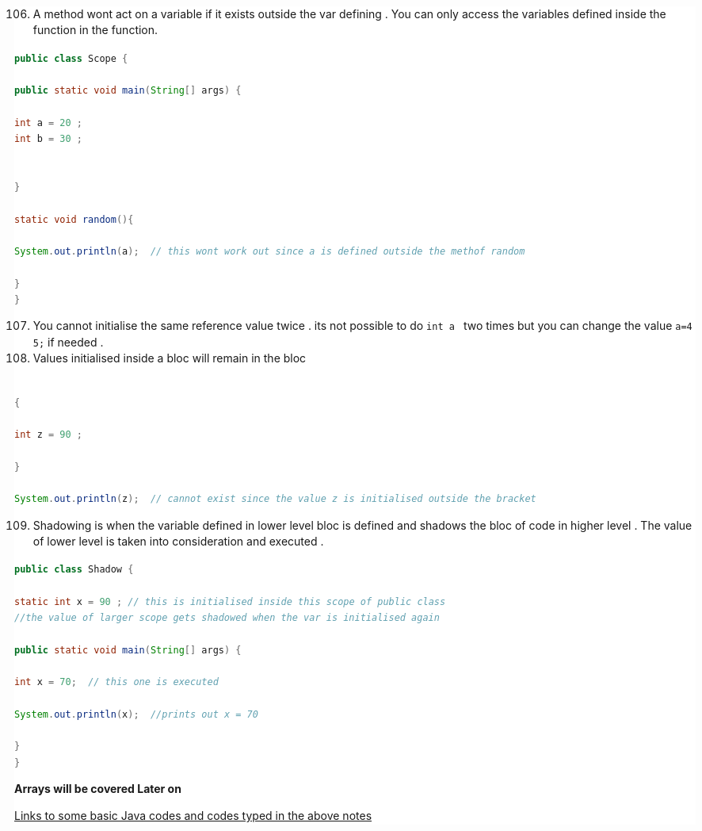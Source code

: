 106. A method wont act on a variable if it exists outside the var defining . You can only access the variables defined inside the function in the function.
```java 
public class Scope {  
  
public static void main(String[] args) {  
  
int a = 20 ;  
int b = 30 ;  
  
  
}  
  
static void random(){  
  
System.out.println(a);  // this wont work out since a is defined outside the methof random
  
}  
}
```

107. You cannot initialise the same reference value twice . its not possible to do `int a ` two times but you can change the value `a=45;` if needed .
108. Values initialised inside a bloc will remain in the bloc
```java 
  
{  
  
int z = 90 ;  
  
}  
  
System.out.println(z);  // cannot exist since the value z is initialised outside the bracket

```
109. Shadowing is when the variable defined in lower level bloc is defined and shadows the bloc of code in higher level . The value of lower level is taken into consideration and executed . 
```java 
public class Shadow {  
  
static int x = 90 ; // this is initialised inside this scope of public class  
//the value of larger scope gets shadowed when the var is initialised again  
  
public static void main(String[] args) {  
  
int x = 70;  // this one is executed 
  
System.out.println(x);  //prints out x = 70
  
}  
}
```


**Arrays will be covered Later on**

[Links to some basic Java codes and codes typed in the above notes](https://github.com/parthshr370/JavaCodes/tree/main/Code)
